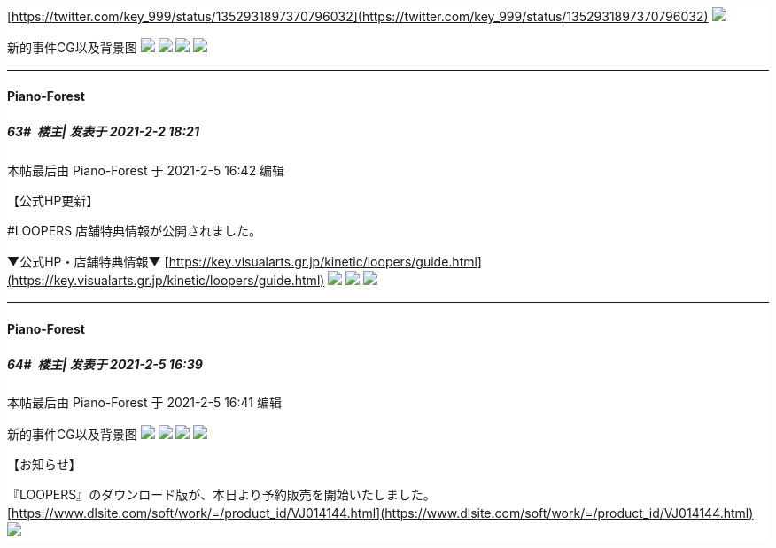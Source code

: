 [https://twitter.com/key_999/status/1352931897370796032](https://twitter.com/key_999/status/1352931897370796032)
<img src="https://p.sda1.dev/1/10d01bdb3a2806eab29944cdb53d1423/IMG_20210123_210206.jpg" referrerpolicy="no-referrer">

新的事件CG以及背景图
<img src="https://p.sda1.dev/1/a9f0abaacfeb16f505227ec39788132c/lp_gallery_img_3.jpg" referrerpolicy="no-referrer">
<img src="https://p.sda1.dev/1/77959d308dc45709935bd9b0e55bf989/lp_gallery_img_4.jpg" referrerpolicy="no-referrer">
<img src="https://p.sda1.dev/1/4586dcef26ca28465a79a74e08f27b4f/lp_gallery_img_5.jpg" referrerpolicy="no-referrer">
<img src="https://p.sda1.dev/1/bf3a346f4655fe4da1c7a9533bd7e29c/lp_gallery_img_6.jpg" referrerpolicy="no-referrer">

*****

####  Piano-Forest  
##### 63#         楼主| 发表于 2021-2-2 18:21

 本帖最后由 Piano-Forest 于 2021-2-5 16:42 编辑 

【公式HP更新】

#LOOPERS 店舗特典情報が公開されました。

▼公式HP・店舗特典情報▼
[https://key.visualarts.gr.jp/kinetic/loopers/guide.html](https://key.visualarts.gr.jp/kinetic/loopers/guide.html)
<img src="https://p.sda1.dev/1/611b205041219d21a3ba9b7c1f547d46/IMG_20210202_181636.jpg" referrerpolicy="no-referrer">
<img src="https://p.sda1.dev/1/a850e1e411296089e35498ad61874ad9/IMG_20210202_182607.jpg" referrerpolicy="no-referrer">
<img src="https://p.sda1.dev/1/9ef58cd1283b8432214f57569114b995/IMG_20210202_182609.jpg" referrerpolicy="no-referrer">

*****

####  Piano-Forest  
##### 64#         楼主| 发表于 2021-2-5 16:39

 本帖最后由 Piano-Forest 于 2021-2-5 16:41 编辑 

新的事件CG以及背景图
<img src="https://p.sda1.dev/1/546d4e88421fb70d182aa0fff8e2da45/lp_gallery_img_7.jpg" referrerpolicy="no-referrer">
<img src="https://p.sda1.dev/1/a77f0909235b9ee9575c26d4ba91f261/lp_gallery_img_8.jpg" referrerpolicy="no-referrer">
<img src="https://p.sda1.dev/1/017e4580740e098a4d55f139e1f49917/lp_gallery_img_9.jpg" referrerpolicy="no-referrer">
<img src="https://p.sda1.dev/1/b767698cc2e82f0dc8d5ed6c7bee4d85/lp_gallery_img_10.jpg" referrerpolicy="no-referrer">

【お知らせ】

『LOOPERS』のダウンロード版が、本日より予約販売を開始いたしました。
[https://www.dlsite.com/soft/work/=/product_id/VJ014144.html](https://www.dlsite.com/soft/work/=/product_id/VJ014144.html)
<img src="https://p.sda1.dev/1/ea8dcf8f61f1963bfad18993bccb9ab1/IMG_20210205_163619.jpg" referrerpolicy="no-referrer">
